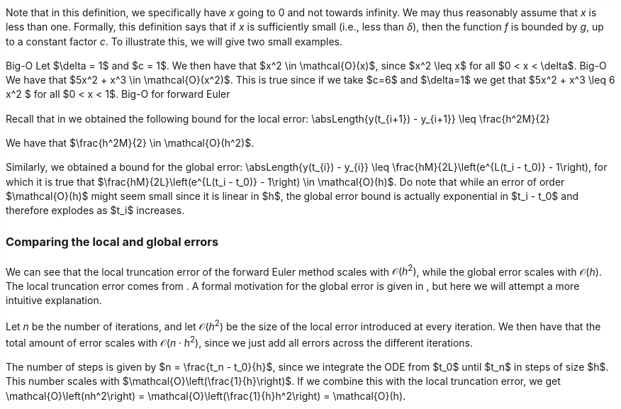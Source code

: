 Note that in this definition, we specifically have $x$ going to 0 and not towards infinity. We may thus reasonably assume that $x$ is less than one. Formally, this definition says that if $x$ is sufficiently small (i.e., less than $\delta$), then the function $f$ is bounded by $g$, up to a constant factor $c$. To illustrate this, we will give two small examples.

<example>
<envName>Big-O</envName>
Let $\delta = 1$ and $c = 1$. We then have that $x^2 \in \mathcal{O}(x)$, since $x^2 \leq x$ for all $0 < x < \delta$.
</example>

<example>
<envName>Big-O</envName>
We have that $5x^2 + x^3 \in \mathcal{O}(x^2)$. This is true since if we take $c=6$ and $\delta=1$ we get that $5x^2 + x^3 \leq 6 x^2 $ for all $0 < x < 1$.
</example>


<example>
<envName>Big-O for forward Euler</envName>
<p>Recall that in <smart-ref targetType="thm" targetId="local_error"></smart-ref> we obtained the following bound for the local error:
<display-math>
\absLength{y(t_{i+1}) - y_{i+1}} \leq \frac{h^2M}{2}
</display-math>

We have that $\frac{h^2M}{2} \in \mathcal{O}(h^2)$.</p>

<p>Similarly, we obtained a bound for the global error:
<display-math>
\absLength{y(t_{i}) - y_{i}} \leq \frac{hM}{2L}\left(e^{L(t_i - t_0)} - 1\right),
</display-math>
for which it is true that $\frac{hM}{2L}\left(e^{L(t_i - t_0)} - 1\right) \in \mathcal{O}(h)$. Do note that while an error of order $\mathcal{O}(h)$ might seem small since it is linear in $h$, the global error bound is actually exponential in $t_i - t_0$ and therefore explodes as $t_i$ increases.
</p>
</example>

### Comparing the local and global errors

We can see that the local truncation error of the forward Euler method scales with $\mathcal{O}(h^2)$, while the global error scales with $\mathcal{O}(h)$. The local truncation error comes from <smart-ref targetType="thm" targetId="local_error"></smart-ref>. A formal motivation for the global error is given in <smart-ref targetType="thm" targetId="global_error"></smart-ref>, but here we will attempt a more intuitive explanation.

Let $n$ be the number of iterations, and let $\mathcal{O}(h^2)$ be the size of the local error introduced at every iteration. We then have that the total amount of error scales with $\mathcal{O}(n \cdot h^2)$, since we just add all errors across the different iterations.

<p>The number of steps is given by $n = \frac{t_n - t_0}{h}$, since we integrate the ODE from $t_0$ until $t_n$ in steps of size $h$. This number scales with $\mathcal{O}\left(\frac{1}{h}\right)$. If we combine this with the local truncation error, we get 
<display-math>
\mathcal{O}\left(nh^2\right) = \mathcal{O}\left(\frac{1}{h}h^2\right) = \mathcal{O}(h).
</display-math>
</p>
